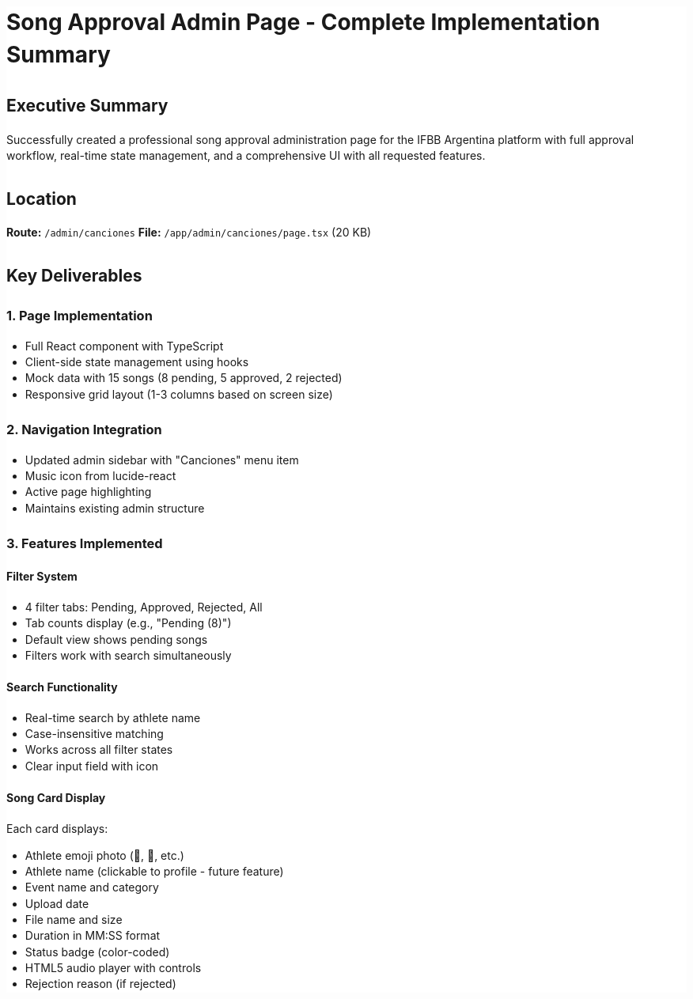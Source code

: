 # Song Approval Admin Page - Complete Implementation Summary

## Executive Summary
Successfully created a professional song approval administration page for the IFBB Argentina platform with full approval workflow, real-time state management, and a comprehensive UI with all requested features.

## Location
**Route:** `/admin/canciones`
**File:** `/app/admin/canciones/page.tsx` (20 KB)

## Key Deliverables

### 1. Page Implementation
- Full React component with TypeScript
- Client-side state management using hooks
- Mock data with 15 songs (8 pending, 5 approved, 2 rejected)
- Responsive grid layout (1-3 columns based on screen size)

### 2. Navigation Integration
- Updated admin sidebar with "Canciones" menu item
- Music icon from lucide-react
- Active page highlighting
- Maintains existing admin structure

### 3. Features Implemented

#### Filter System
- 4 filter tabs: Pending, Approved, Rejected, All
- Tab counts display (e.g., "Pending (8)")
- Default view shows pending songs
- Filters work with search simultaneously

#### Search Functionality
- Real-time search by athlete name
- Case-insensitive matching
- Works across all filter states
- Clear input field with icon

#### Song Card Display
Each card displays:
- Athlete emoji photo (👨, 👩, etc.)
- Athlete name (clickable to profile - future feature)
- Event name and category
- Upload date
- File name and size
- Duration in MM:SS format
- Status badge (color-coded)
- HTML5 audio player with controls
- Rejection reason (if rejected)
